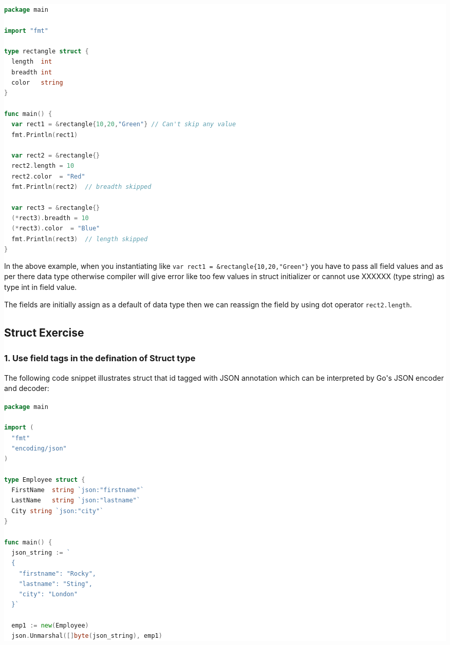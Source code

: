 ```go
package main
 
import "fmt"
 
type rectangle struct {
  length  int
  breadth int
  color   string
}
 
func main() {
  var rect1 = &rectangle{10,20,"Green"} // Can't skip any value
  fmt.Println(rect1)
    
  var rect2 = &rectangle{}
  rect2.length = 10  
  rect2.color  = "Red"
  fmt.Println(rect2)  // breadth skipped
    
  var rect3 = &rectangle{}
  (*rect3).breadth = 10
  (*rect3).color  = "Blue"
  fmt.Println(rect3)  // length skipped
}
```

In the above example, when you instantiating like `var rect1 = &rectangle{10,20,"Green"}` you have to pass all field values and as per there data type otherwise compiler will give error like too few values in struct initializer or cannot use XXXXXX (type string) as type int in field value.

The fields are initially assign as a default of data type then we can reassign the field by using dot operator `rect2.length`.

## Struct Exercise

### 1. Use field tags in the defination of Struct type

The following code snippet illustrates struct that id tagged with JSON annotation which can be interpreted by Go's JSON encoder and decoder:

```go
package main
 
import (
  "fmt"
  "encoding/json"
)
 
type Employee struct {
  FirstName  string `json:"firstname"`
  LastName   string `json:"lastname"`
  City string `json:"city"`
}
 
func main() {
  json_string := `
  {
    "firstname": "Rocky",
    "lastname": "Sting",
    "city": "London"
  }`

  emp1 := new(Employee)
  json.Unmarshal([]byte(json_string), emp1)
```